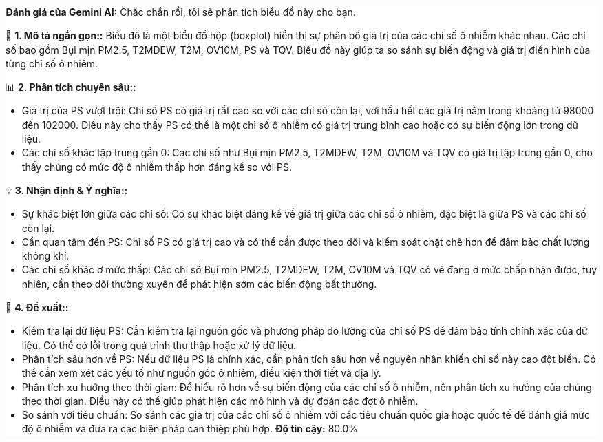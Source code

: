 **Đánh giá của Gemini AI:**
Chắc chắn rồi, tôi sẽ phân tích biểu đồ này cho bạn.

🧩 **1. Mô tả ngắn gọn::**
Biểu đồ là một biểu đồ hộp (boxplot) hiển thị sự phân bố giá trị của các chỉ số ô nhiễm khác nhau. Các chỉ số bao gồm Bụi mịn PM2.5, T2MDEW, T2M, OV10M, PS và TQV. Biểu đồ này giúp ta so sánh sự biến động và giá trị điển hình của từng chỉ số ô nhiễm.

📊 **2. Phân tích chuyên sâu::**
- Giá trị của PS vượt trội: Chỉ số PS có giá trị rất cao so với các chỉ số còn lại, với hầu hết các giá trị nằm trong khoảng từ 98000 đến 102000. Điều này cho thấy PS có thể là một chỉ số ô nhiễm có giá trị trung bình cao hoặc có sự biến động lớn trong dữ liệu.
- Các chỉ số khác tập trung gần 0: Các chỉ số như Bụi mịn PM2.5, T2MDEW, T2M, OV10M và TQV có giá trị tập trung gần 0, cho thấy chúng có mức độ ô nhiễm thấp hơn đáng kể so với PS.

💡 **3. Nhận định & Ý nghĩa::**
- Sự khác biệt lớn giữa các chỉ số: Có sự khác biệt đáng kể về giá trị giữa các chỉ số ô nhiễm, đặc biệt là giữa PS và các chỉ số còn lại.
- Cần quan tâm đến PS: Chỉ số PS có giá trị cao và có thể cần được theo dõi và kiểm soát chặt chẽ hơn để đảm bảo chất lượng không khí.
- Các chỉ số khác ở mức thấp: Các chỉ số Bụi mịn PM2.5, T2MDEW, T2M, OV10M và TQV có vẻ đang ở mức chấp nhận được, tuy nhiên, cần theo dõi thường xuyên để phát hiện sớm các biến động bất thường.

🚀 **4. Đề xuất::**
- Kiểm tra lại dữ liệu PS: Cần kiểm tra lại nguồn gốc và phương pháp đo lường của chỉ số PS để đảm bảo tính chính xác của dữ liệu. Có thể có lỗi trong quá trình thu thập hoặc xử lý dữ liệu.
- Phân tích sâu hơn về PS: Nếu dữ liệu PS là chính xác, cần phân tích sâu hơn về nguyên nhân khiến chỉ số này cao đột biến. Có thể cần xem xét các yếu tố như nguồn gốc ô nhiễm, điều kiện thời tiết và địa lý.
- Phân tích xu hướng theo thời gian: Để hiểu rõ hơn về sự biến động của các chỉ số ô nhiễm, nên phân tích xu hướng của chúng theo thời gian. Điều này có thể giúp phát hiện các mô hình và dự đoán các đợt ô nhiễm.
- So sánh với tiêu chuẩn: So sánh các giá trị của các chỉ số ô nhiễm với các tiêu chuẩn quốc gia hoặc quốc tế để đánh giá mức độ ô nhiễm và đưa ra các biện pháp can thiệp phù hợp.
**Độ tin cậy:** 80.0%
